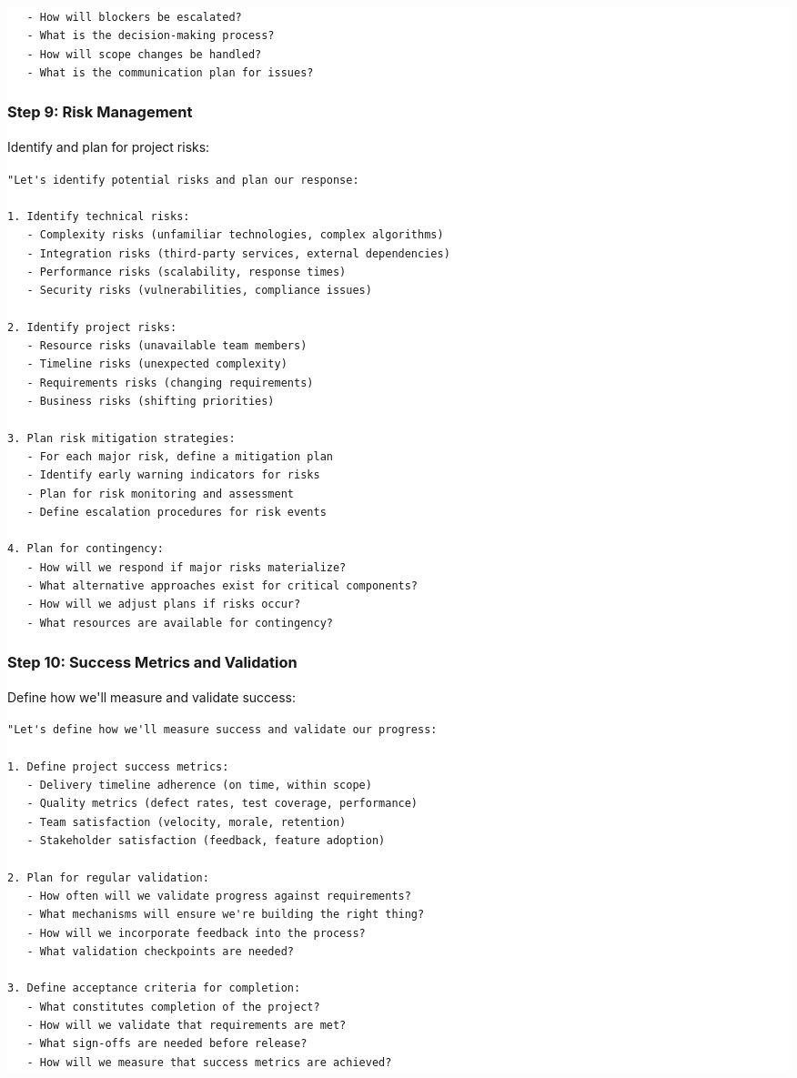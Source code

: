 ```
   - How will blockers be escalated?
   - What is the decision-making process?
   - How will scope changes be handled?
   - What is the communication plan for issues?
```

### Step 9: Risk Management
Identify and plan for project risks:

```
"Let's identify potential risks and plan our response:

1. Identify technical risks:
   - Complexity risks (unfamiliar technologies, complex algorithms)
   - Integration risks (third-party services, external dependencies)
   - Performance risks (scalability, response times)
   - Security risks (vulnerabilities, compliance issues)

2. Identify project risks:
   - Resource risks (unavailable team members)
   - Timeline risks (unexpected complexity)
   - Requirements risks (changing requirements)
   - Business risks (shifting priorities)

3. Plan risk mitigation strategies:
   - For each major risk, define a mitigation plan
   - Identify early warning indicators for risks
   - Plan for risk monitoring and assessment
   - Define escalation procedures for risk events

4. Plan for contingency:
   - How will we respond if major risks materialize?
   - What alternative approaches exist for critical components?
   - How will we adjust plans if risks occur?
   - What resources are available for contingency?
```

### Step 10: Success Metrics and Validation
Define how we'll measure and validate success:

```
"Let's define how we'll measure success and validate our progress:

1. Define project success metrics:
   - Delivery timeline adherence (on time, within scope)
   - Quality metrics (defect rates, test coverage, performance)
   - Team satisfaction (velocity, morale, retention)
   - Stakeholder satisfaction (feedback, feature adoption)

2. Plan for regular validation:
   - How often will we validate progress against requirements?
   - What mechanisms will ensure we're building the right thing?
   - How will we incorporate feedback into the process?
   - What validation checkpoints are needed?

3. Define acceptance criteria for completion:
   - What constitutes completion of the project?
   - How will we validate that requirements are met?
   - What sign-offs are needed before release?
   - How will we measure that success metrics are achieved?
```
